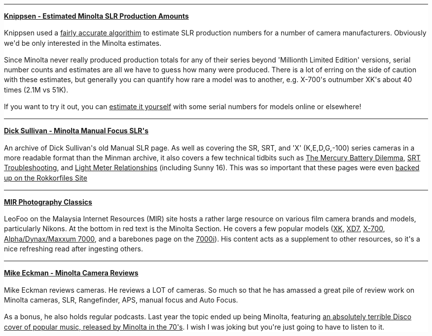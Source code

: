 ***

**[Knippsen - Estimated Minolta SLR Production Amounts](https://knippsen.blogspot.com/2014/05/japanese-slr-production-numbers-part-2.html)**

Knippsen used a [fairly accurate algorithim](http://knippsen.blogspot.com/2014/05/how-to-estimate-slr-production-numbers.html) to estimate SLR production numbers for a number of camera manufacturers. Obviously we'd be only interested in the Minolta estimates.

Since Minolta never really produced production totals for any of their series beyond 'Millionth Limited Edition' versions, serial number counts and estimates are all we have to guess how many were produced. There is a lot of erring on the side of caution with these estimates, but generally you can quantify how rare a model was to another, e.g. X-700's outnumber XK's about 40 times (2.1M vs 51K).

If you want to try it out, you can [estimate it yourself](http://knippsen.blogspot.com/2014/05/how-to-estimate-slr-production-numbers.html) with some serial numbers for models online or elsewhere!

***

**[Dick Sullivan - Minolta Manual Focus SLR's](https://web.archive.org/web/20060117012106/http://home.pcisys.net/%7Erlsnpjs/minolta/toc.html)**

An archive of Dick Sullivan's old Manual SLR page. As well as covering the SR, SRT, and 'X' (K,E,D,G,-100) series cameras in a more readable format than the Minman archive, it also covers a few technical tidbits such as [The Mercury Battery Dilemma](https://web.archive.org/web/20060117020127/http://home.pcisys.net/%7Erlsnpjs/minolta/mercury.html), [SRT Troubleshooting](https://web.archive.org/web/20060118010330/http://home.pcisys.net/~rlsnpjs/minolta/trouble.html), and [Light Meter Relationships](https://web.archive.org/web/20060117010608/http://home.pcisys.net/~rlsnpjs/minolta/ev%20lv%20asa.html) (including Sunny 16). This was so important that these pages were even [backed up on the Rokkorfiles Site](http://www.rokkorfiles.com/Dickspages.htm)

***

**[MIR Photography Classics](http://www.mir.com.my/rb/photography/hardwares/classics/)**

LeoFoo on the Malaysia Internet Resources (MIR) site hosts a rather large resource on various film camera brands and models, particularly Nikons. At the bottom in red text is the Minolta Section. He covers a few popular models ([XK](http://www.mir.com.my/rb/photography/hardwares/classics/minoltaxk/index.htm), [XD7](http://www.mir.com.my/rb/photography/hardwares/classics/minoltaxd711/index.htm), [X-700](http://www.mir.com.my/rb/photography/hardwares/classics/minoltax700/index.htm), [Alpha/Dynax/Maxxum 7000](http://www.mir.com.my/rb/photography/hardwares/classics/maxxum7k/index.htm), and a barebones page on the [7000i](http://www.mir.com.my/rb/photography/hardwares/classics/maxxum7ki/index.htm)). His content acts as a supplement to other resources, so it's a nice refreshing read after ingesting others.

***

**[Mike Eckman - Minolta Camera Reviews](https://mikeeckman.com/review/index/minolta/)**

Mike Eckman reviews cameras. He reviews a LOT of cameras. So much so that he has amassed a great pile of review work on Minolta cameras, SLR, Rangefinder, APS, manual focus and Auto Focus.

As a bonus, he also holds regular podcasts. Last year the topic ended up being Minolta, featuring [an absolutely terrible Disco cover of popular music, released by Minolta in the 70's](https://mikeeckman.com/2022/11/episode-36-minolta-disco/). I wish I was joking but you're just going to have to listen to it.
